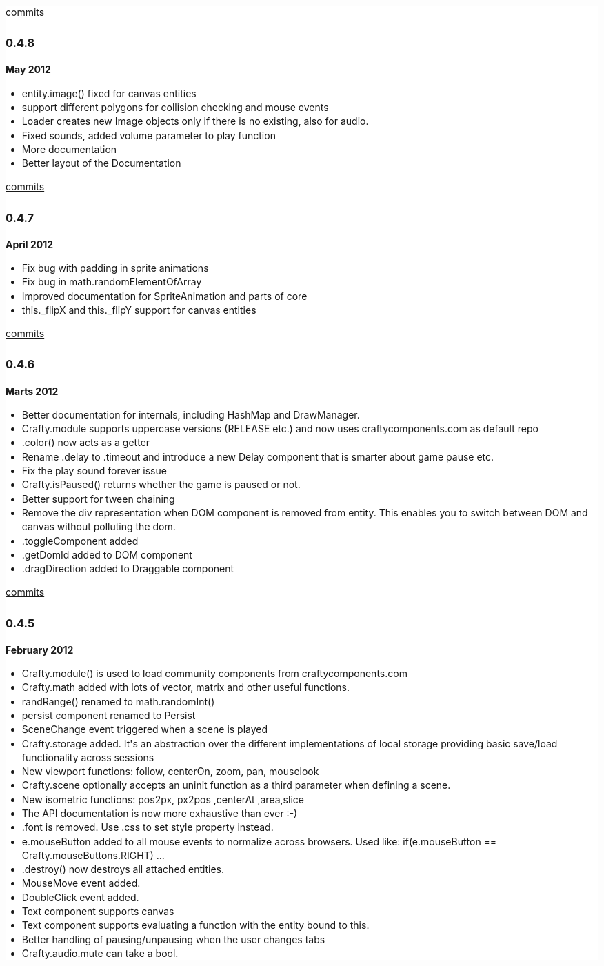 [commits](https://github.com/craftyjs/Crafty/compare/0.4.8...0.4.9)

### 0.4.8
**May 2012**
* entity.image() fixed for canvas entities
* support different polygons for collision checking and mouse events
* Loader creates new Image objects only if there is no existing, also for audio.
* Fixed sounds, added volume parameter to play function
* More documentation
* Better layout of the Documentation

[commits](https://github.com/craftyjs/Crafty/compare/0.4.7...0.4.8)

### 0.4.7
**April 2012**
* Fix bug with padding in sprite animations
* Fix bug in math.randomElementOfArray
* Improved documentation for SpriteAnimation and parts of core
* this._flipX and this._flipY support for canvas entities

[commits](https://github.com/craftyjs/Crafty/compare/0.4.6...0.4.7)

### 0.4.6
**Marts 2012**
* Better documentation for internals, including HashMap and DrawManager.
* Crafty.module supports uppercase versions (RELEASE etc.) and now uses craftycomponents.com as default repo
* .color() now acts as a getter
* Rename .delay to .timeout and introduce a new Delay component that is smarter about game pause etc.
* Fix the play sound forever issue
* Crafty.isPaused() returns whether the game is paused or not.
* Better support for tween chaining
* Remove the div representation when DOM component is removed from entity. This enables you to switch between DOM and canvas without polluting the dom.
* .toggleComponent added
* .getDomId added to DOM component
* .dragDirection added to Draggable component

[commits](https://github.com/craftyjs/Crafty/compare/0.4.5...0.4.6)

### 0.4.5
**February 2012**
* Crafty.module() is used to load community components from craftycomponents.com
* Crafty.math added with lots of vector, matrix and other useful functions.
* randRange() renamed to math.randomInt()
* persist component renamed to Persist
* SceneChange event triggered when a scene is played
* Crafty.storage added. It's an abstraction over the different implementations of local storage providing basic save/load functionality across sessions
* New viewport functions: follow, centerOn, zoom, pan, mouselook
* Crafty.scene optionally accepts an uninit function as a third parameter when defining a scene.
* New isometric functions: pos2px, px2pos ,centerAt ,area,slice
* The API documentation is now more exhaustive than ever :-)
* .font is removed. Use .css to set style property instead.
* e.mouseButton added to all mouse events to normalize across browsers. Used like: if(e.mouseButton == Crafty.mouseButtons.RIGHT) ...
* .destroy() now destroys all attached entities.
* MouseMove event added.
* DoubleClick event added.
* Text component supports canvas
* Text component supports evaluating a function with the entity bound to this.
* Better handling of pausing/unpausing when the user changes tabs
* Crafty.audio.mute can take a bool.